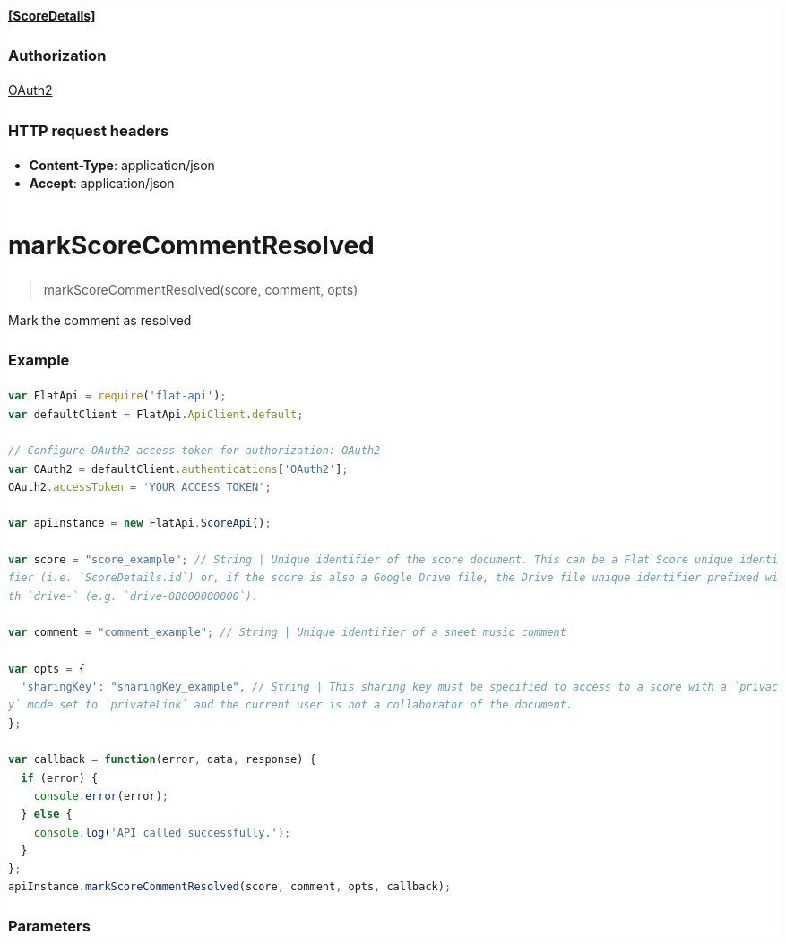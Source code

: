 [**[ScoreDetails]**](ScoreDetails.md)

### Authorization

[OAuth2](../README.md#OAuth2)

### HTTP request headers

 - **Content-Type**: application/json
 - **Accept**: application/json

<a name="markScoreCommentResolved"></a>
# **markScoreCommentResolved**
> markScoreCommentResolved(score, comment, opts)

Mark the comment as resolved

### Example
```javascript
var FlatApi = require('flat-api');
var defaultClient = FlatApi.ApiClient.default;

// Configure OAuth2 access token for authorization: OAuth2
var OAuth2 = defaultClient.authentications['OAuth2'];
OAuth2.accessToken = 'YOUR ACCESS TOKEN';

var apiInstance = new FlatApi.ScoreApi();

var score = "score_example"; // String | Unique identifier of the score document. This can be a Flat Score unique identifier (i.e. `ScoreDetails.id`) or, if the score is also a Google Drive file, the Drive file unique identifier prefixed with `drive-` (e.g. `drive-0B000000000`). 

var comment = "comment_example"; // String | Unique identifier of a sheet music comment 

var opts = { 
  'sharingKey': "sharingKey_example", // String | This sharing key must be specified to access to a score with a `privacy` mode set to `privateLink` and the current user is not a collaborator of the document. 
};

var callback = function(error, data, response) {
  if (error) {
    console.error(error);
  } else {
    console.log('API called successfully.');
  }
};
apiInstance.markScoreCommentResolved(score, comment, opts, callback);
```

### Parameters
